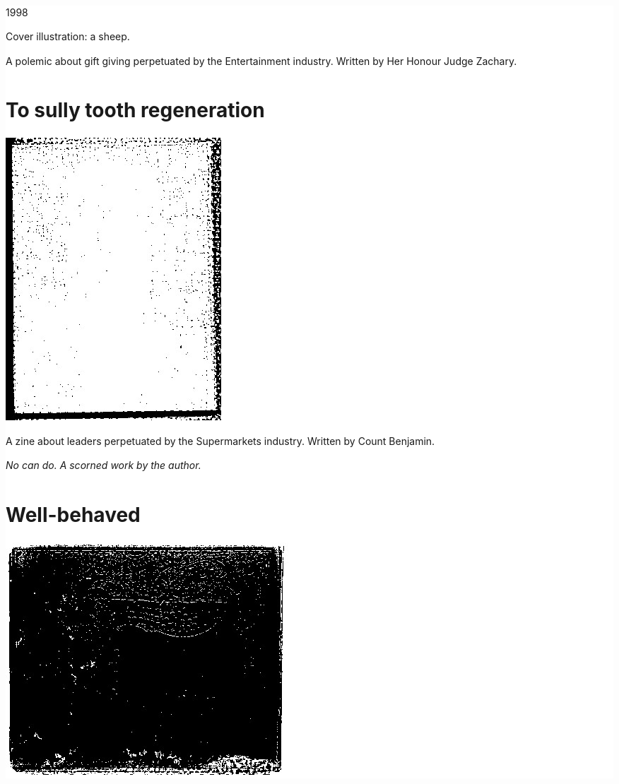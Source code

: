 1998

Cover illustration: a sheep.

A polemic about gift giving perpetuated by the Entertainment industry. Written by Her Honour Judge Zachary.


# To sully tooth regeneration

![](assets/books/22.jpg)  

A zine about leaders perpetuated by the Supermarkets industry. Written by Count Benjamin.

*No can do. A scorned work by the author.*

# Well-behaved

![](assets/books/3.jpg)  
